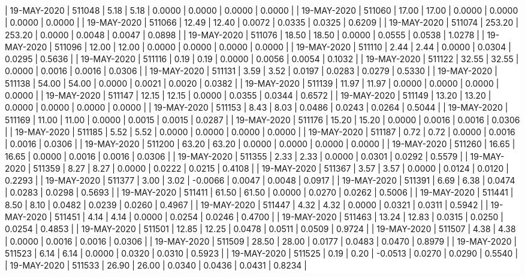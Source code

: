 | 19-MAY-2020 | 511048 | 5.18 | 5.18 | 0.0000 | 0.0000 | 0.0000 | 0.0000 |
| 19-MAY-2020 | 511060 | 17.00 | 17.00 | 0.0000 | 0.0000 | 0.0000 | 0.0000 |
| 19-MAY-2020 | 511066 | 12.49 | 12.40 | 0.0072 | 0.0335 | 0.0325 | 0.6209 |
| 19-MAY-2020 | 511074 | 253.20 | 253.20 | 0.0000 | 0.0048 | 0.0047 | 0.0898 |
| 19-MAY-2020 | 511076 | 18.50 | 18.50 | 0.0000 | 0.0555 | 0.0538 | 1.0278 |
| 19-MAY-2020 | 511096 | 12.00 | 12.00 | 0.0000 | 0.0000 | 0.0000 | 0.0000 |
| 19-MAY-2020 | 511110 | 2.44 | 2.44 | 0.0000 | 0.0304 | 0.0295 | 0.5636 |
| 19-MAY-2020 | 511116 | 0.19 | 0.19 | 0.0000 | 0.0056 | 0.0054 | 0.1032 |
| 19-MAY-2020 | 511122 | 32.55 | 32.55 | 0.0000 | 0.0016 | 0.0016 | 0.0306 |
| 19-MAY-2020 | 511131 | 3.59 | 3.52 | 0.0197 | 0.0283 | 0.0279 | 0.5330 |
| 19-MAY-2020 | 511138 | 54.00 | 54.00 | 0.0000 | 0.0021 | 0.0020 | 0.0382 |
| 19-MAY-2020 | 511139 | 11.97 | 11.97 | 0.0000 | 0.0000 | 0.0000 | 0.0000 |
| 19-MAY-2020 | 511147 | 12.15 | 12.15 | 0.0000 | 0.0355 | 0.0344 | 0.6572 |
| 19-MAY-2020 | 511149 | 13.20 | 13.20 | 0.0000 | 0.0000 | 0.0000 | 0.0000 |
| 19-MAY-2020 | 511153 | 8.43 | 8.03 | 0.0486 | 0.0243 | 0.0264 | 0.5044 |
| 19-MAY-2020 | 511169 | 11.00 | 11.00 | 0.0000 | 0.0015 | 0.0015 | 0.0287 |
| 19-MAY-2020 | 511176 | 15.20 | 15.20 | 0.0000 | 0.0016 | 0.0016 | 0.0306 |
| 19-MAY-2020 | 511185 | 5.52 | 5.52 | 0.0000 | 0.0000 | 0.0000 | 0.0000 |
| 19-MAY-2020 | 511187 | 0.72 | 0.72 | 0.0000 | 0.0016 | 0.0016 | 0.0306 |
| 19-MAY-2020 | 511200 | 63.20 | 63.20 | 0.0000 | 0.0000 | 0.0000 | 0.0000 |
| 19-MAY-2020 | 511260 | 16.65 | 16.65 | 0.0000 | 0.0016 | 0.0016 | 0.0306 |
| 19-MAY-2020 | 511355 | 2.33 | 2.33 | 0.0000 | 0.0301 | 0.0292 | 0.5579 |
| 19-MAY-2020 | 511359 | 8.27 | 8.27 | 0.0000 | 0.0222 | 0.0215 | 0.4108 |
| 19-MAY-2020 | 511367 | 3.57 | 3.57 | 0.0000 | 0.0124 | 0.0120 | 0.2293 |
| 19-MAY-2020 | 511377 | 3.00 | 3.02 | -0.0066 | 0.0047 | 0.0048 | 0.0917 |
| 19-MAY-2020 | 511391 | 6.69 | 6.38 | 0.0474 | 0.0283 | 0.0298 | 0.5693 |
| 19-MAY-2020 | 511411 | 61.50 | 61.50 | 0.0000 | 0.0270 | 0.0262 | 0.5006 |
| 19-MAY-2020 | 511441 | 8.50 | 8.10 | 0.0482 | 0.0239 | 0.0260 | 0.4967 |
| 19-MAY-2020 | 511447 | 4.32 | 4.32 | 0.0000 | 0.0321 | 0.0311 | 0.5942 |
| 19-MAY-2020 | 511451 | 4.14 | 4.14 | 0.0000 | 0.0254 | 0.0246 | 0.4700 |
| 19-MAY-2020 | 511463 | 13.24 | 12.83 | 0.0315 | 0.0250 | 0.0254 | 0.4853 |
| 19-MAY-2020 | 511501 | 12.85 | 12.25 | 0.0478 | 0.0511 | 0.0509 | 0.9724 |
| 19-MAY-2020 | 511507 | 4.38 | 4.38 | 0.0000 | 0.0016 | 0.0016 | 0.0306 |
| 19-MAY-2020 | 511509 | 28.50 | 28.00 | 0.0177 | 0.0483 | 0.0470 | 0.8979 |
| 19-MAY-2020 | 511523 | 6.14 | 6.14 | 0.0000 | 0.0320 | 0.0310 | 0.5923 |
| 19-MAY-2020 | 511525 | 0.19 | 0.20 | -0.0513 | 0.0270 | 0.0290 | 0.5540 |
| 19-MAY-2020 | 511533 | 26.90 | 26.00 | 0.0340 | 0.0436 | 0.0431 | 0.8234 |
